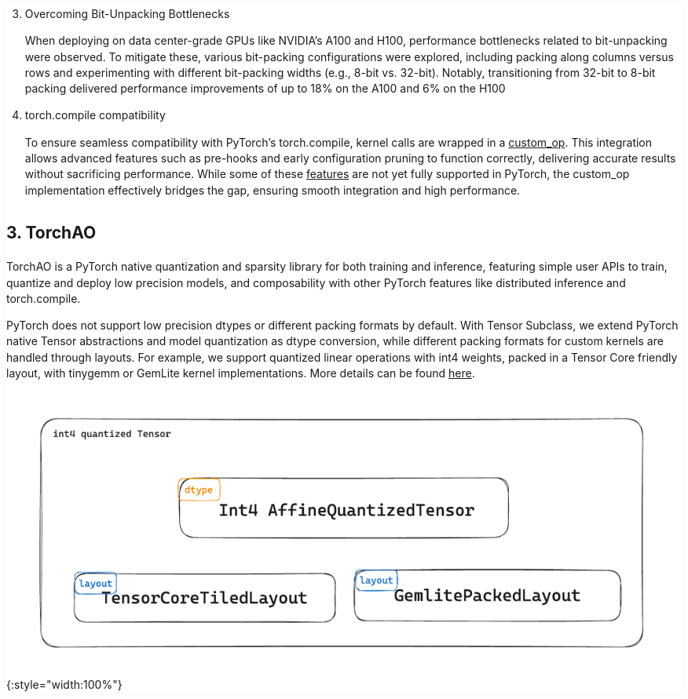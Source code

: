 3. Overcoming Bit-Unpacking Bottlenecks


    When deploying on data center-grade GPUs like NVIDIA’s A100 and H100, performance bottlenecks related to bit-unpacking were observed. To mitigate these, various bit-packing configurations were explored, including packing along columns versus rows and experimenting with different bit-packing widths (e.g., 8-bit vs. 32-bit). Notably, transitioning from 32-bit to 8-bit packing delivered performance improvements of up to 18% on the A100 and 6% on the H100

4. torch.compile compatibility


    To ensure seamless compatibility with PyTorch’s torch.compile, kernel calls are wrapped in a [custom_op](https://pytorch.org/tutorials/advanced/python_custom_ops.html). This integration allows advanced features such as pre-hooks and early configuration pruning to function correctly, delivering accurate results without sacrificing performance. While some of these [features](https://github.com/pytorch/pytorch/issues/139059) are not yet fully supported in PyTorch, the custom_op implementation effectively bridges the gap, ensuring smooth integration and high performance. 


## 3. TorchAO

TorchAO is a PyTorch native quantization and sparsity library for both training and inference, featuring simple user APIs to train, quantize and deploy low precision models, and composability with other PyTorch features like distributed inference and torch.compile.

PyTorch does not support low precision dtypes or different packing formats by default. With Tensor Subclass, we extend PyTorch native Tensor abstractions and model quantization as dtype conversion, while different packing formats for custom kernels are handled through layouts. For example, we support quantized linear operations with int4 weights, packed in a Tensor Core friendly layout, with tinygemm or GemLite kernel implementations. More details can be found [here](https://pytorch.org/ao/stable/contributor_guide.html).


![flow diagram](/assets/images/accelerating-llm-inference/fg1.png){:style="width:100%"}

